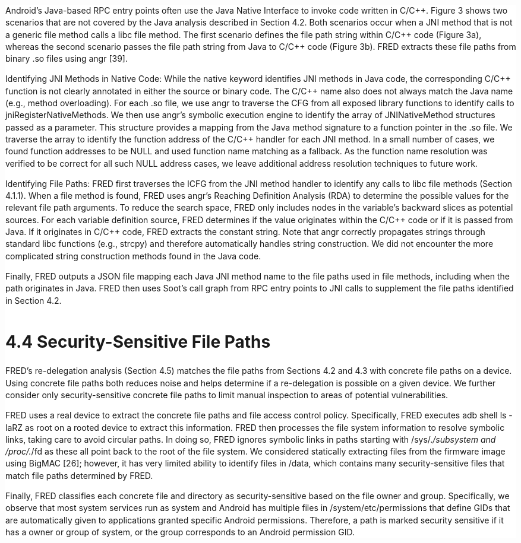 Android’s Java-based RPC entry points often use the Java Native Interface to invoke code written in C/C++. Figure 3 shows two scenarios that are not covered by the Java analysis described in Section 4.2. Both scenarios occur when a JNI method that is not a generic file method calls a libc file method. The first scenario defines the file path string within C/C++ code (Figure 3a), whereas the second scenario passes the file path string from Java to C/C++ code (Figure 3b). FRED extracts these file paths from binary .so files using angr [39].

Identifying JNI Methods in Native Code: While the native keyword identifies JNI methods in Java code, the corresponding C/C++ function is not clearly annotated in either the source or binary code. The C/C++ name also does not always match the Java name (e.g., method overloading). For each .so file, we use angr to traverse the CFG from all exposed library functions to identify calls to jniRegisterNativeMethods. We then use angr’s symbolic execution engine to identify the array of JNINativeMethod structures passed as a parameter. This structure provides a mapping from the Java method signature to a function pointer in the .so file. We traverse the array to identify the function address of the C/C++ handler for each JNI method. In a small number of cases, we found function addresses to be NULL and used function name matching as a fallback. As the function name resolution was verified to be correct for all such NULL address cases, we leave additional address resolution techniques to future work.

Identifying File Paths: FRED first traverses the ICFG from the JNI method handler to identify any calls to libc file methods (Section 4.1.1). When a file method is found, FRED uses angr’s Reaching Definition Analysis (RDA) to determine the possible values for the relevant file path arguments. To reduce the search space, FRED only includes nodes in the variable’s backward slices as potential sources. For each variable definition source, FRED determines if the value originates within the C/C++ code or if it is passed from Java. If it originates in C/C++ code, FRED extracts the constant string. Note that angr correctly propagates strings through standard libc functions (e.g., strcpy) and therefore automatically handles string construction. We did not encounter the more complicated string construction methods found in the Java code.

Finally, FRED outputs a JSON file mapping each Java JNI method name to the file paths used in file methods, including when the path originates in Java. FRED then uses Soot’s call graph from RPC entry points to JNI calls to supplement the file paths identified in Section 4.2.

# 4.4 Security-Sensitive File Paths

FRED’s re-delegation analysis (Section 4.5) matches the file paths from Sections 4.2 and 4.3 with concrete file paths on a device. Using concrete file paths both reduces noise and helps determine if a re-delegation is possible on a given device. We further consider only security-sensitive concrete file paths to limit manual inspection to areas of potential vulnerabilities.

FRED uses a real device to extract the concrete file paths and file access control policy. Specifically, FRED executes adb shell ls -laRZ as root on a rooted device to extract this information. FRED then processes the file system information to resolve symbolic links, taking care to avoid circular paths. In doing so, FRED ignores symbolic links in paths starting with /sys/.*/subsystem and /proc/.*/fd as these all point back to the root of the file system. We considered statically extracting files from the firmware image using BigMAC [26]; however, it has very limited ability to identify files in /data, which contains many security-sensitive files that match file paths determined by FRED.

Finally, FRED classifies each concrete file and directory as security-sensitive based on the file owner and group. Specifically, we observe that most system services run as system and Android has multiple files in /system/etc/permissions that define GIDs that are automatically given to applications granted specific Android permissions. Therefore, a path is marked security sensitive if it has a owner or group of system, or the group corresponds to an Android permission GID.
